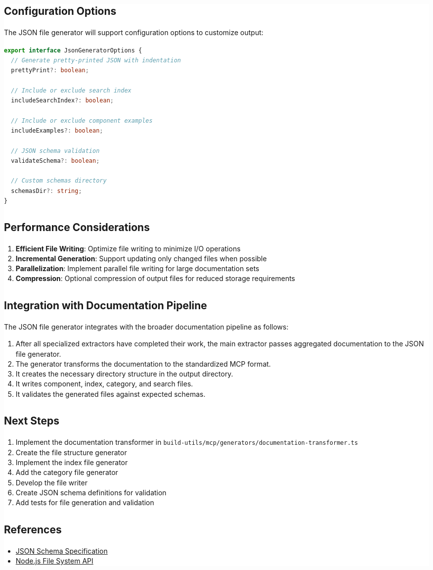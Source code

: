 ## Configuration Options

The JSON file generator will support configuration options to customize output:

```typescript
export interface JsonGeneratorOptions {
  // Generate pretty-printed JSON with indentation
  prettyPrint?: boolean;
  
  // Include or exclude search index
  includeSearchIndex?: boolean;
  
  // Include or exclude component examples
  includeExamples?: boolean;
  
  // JSON schema validation
  validateSchema?: boolean;
  
  // Custom schemas directory
  schemasDir?: string;
}
```

## Performance Considerations

1. **Efficient File Writing**: Optimize file writing to minimize I/O operations
2. **Incremental Generation**: Support updating only changed files when possible
3. **Parallelization**: Implement parallel file writing for large documentation sets
4. **Compression**: Optional compression of output files for reduced storage requirements

## Integration with Documentation Pipeline

The JSON file generator integrates with the broader documentation pipeline as follows:

1. After all specialized extractors have completed their work, the main extractor passes aggregated documentation to the JSON file generator.
2. The generator transforms the documentation to the standardized MCP format.
3. It creates the necessary directory structure in the output directory.
4. It writes component, index, category, and search files.
5. It validates the generated files against expected schemas.

## Next Steps

1. Implement the documentation transformer in `build-utils/mcp/generators/documentation-transformer.ts`
2. Create the file structure generator
3. Implement the index file generator
4. Add the category file generator
5. Develop the file writer
6. Create JSON schema definitions for validation
7. Add tests for file generation and validation

## References

- [JSON Schema Specification](https://json-schema.org/)
- [Node.js File System API](https://nodejs.org/api/fs.html)